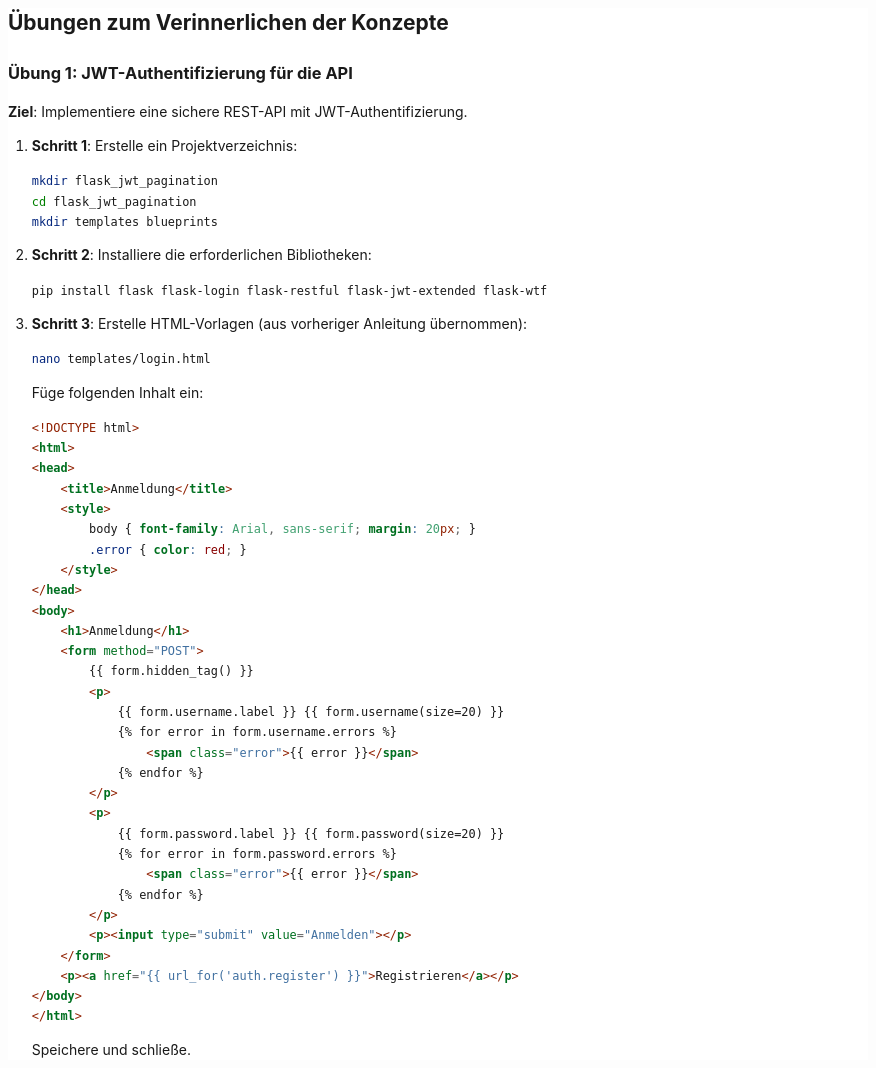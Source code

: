 ## Übungen zum Verinnerlichen der Konzepte

### Übung 1: JWT-Authentifizierung für die API
**Ziel**: Implementiere eine sichere REST-API mit JWT-Authentifizierung.

1. **Schritt 1**: Erstelle ein Projektverzeichnis:
   ```bash
   mkdir flask_jwt_pagination
   cd flask_jwt_pagination
   mkdir templates blueprints
   ```

2. **Schritt 2**: Installiere die erforderlichen Bibliotheken:
   ```bash
   pip install flask flask-login flask-restful flask-jwt-extended flask-wtf
   ```

3. **Schritt 3**: Erstelle HTML-Vorlagen (aus vorheriger Anleitung übernommen):
   ```bash
   nano templates/login.html
   ```
   Füge folgenden Inhalt ein:
   ```html
   <!DOCTYPE html>
   <html>
   <head>
       <title>Anmeldung</title>
       <style>
           body { font-family: Arial, sans-serif; margin: 20px; }
           .error { color: red; }
       </style>
   </head>
   <body>
       <h1>Anmeldung</h1>
       <form method="POST">
           {{ form.hidden_tag() }}
           <p>
               {{ form.username.label }} {{ form.username(size=20) }}
               {% for error in form.username.errors %}
                   <span class="error">{{ error }}</span>
               {% endfor %}
           </p>
           <p>
               {{ form.password.label }} {{ form.password(size=20) }}
               {% for error in form.password.errors %}
                   <span class="error">{{ error }}</span>
               {% endfor %}
           </p>
           <p><input type="submit" value="Anmelden"></p>
       </form>
       <p><a href="{{ url_for('auth.register') }}">Registrieren</a></p>
   </body>
   </html>
   ```
   Speichere und schließe.
